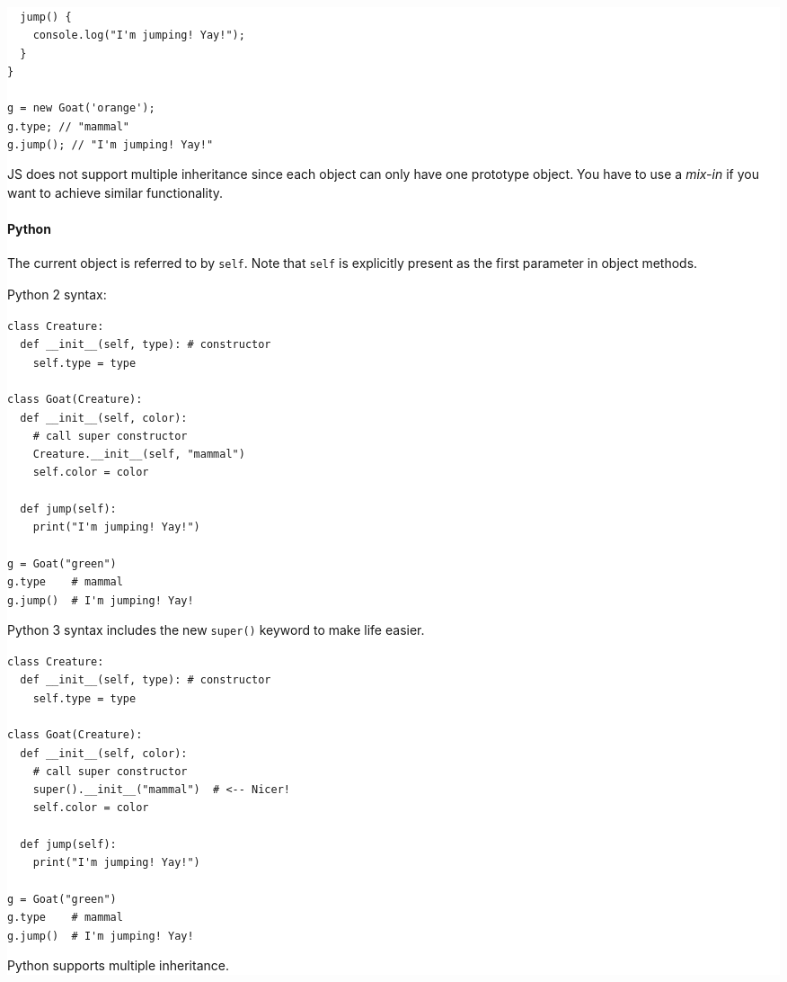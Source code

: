       jump() {
        console.log("I'm jumping! Yay!");
      }
    }

    g = new Goat('orange');
    g.type; // "mammal"
    g.jump(); // "I'm jumping! Yay!"

JS does not support multiple inheritance since each object can only have one prototype object. You have to use a *mix-in* if you want to achieve similar functionality.

#### Python

The current object is referred to by `self`. Note that `self` is explicitly present as the first parameter in object methods.

Python 2 syntax:

    class Creature:
      def __init__(self, type): # constructor
        self.type = type

    class Goat(Creature):
      def __init__(self, color):
        # call super constructor
        Creature.__init__(self, "mammal")
        self.color = color

      def jump(self):
        print("I'm jumping! Yay!")

    g = Goat("green")
    g.type    # mammal
    g.jump()  # I'm jumping! Yay!

Python 3 syntax includes the new `super()` keyword to make life easier.

    class Creature:
      def __init__(self, type): # constructor
        self.type = type

    class Goat(Creature):
      def __init__(self, color):
        # call super constructor
        super().__init__("mammal")  # <-- Nicer!
        self.color = color

      def jump(self):
        print("I'm jumping! Yay!")

    g = Goat("green")
    g.type    # mammal
    g.jump()  # I'm jumping! Yay!

Python supports multiple inheritance.
